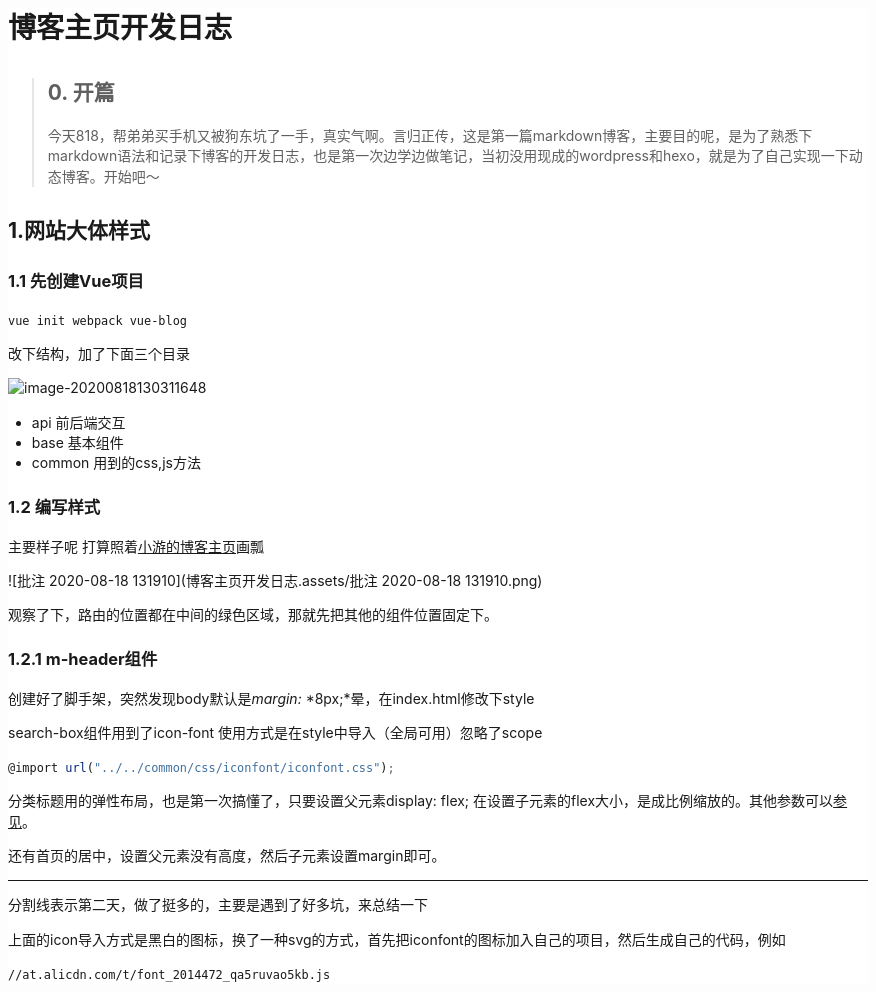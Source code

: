 # 							博客主页开发日志

>## 0. 开篇
>
>今天818，帮弟弟买手机又被狗东坑了一手，真实气啊。言归正传，这是第一篇markdown博客，主要目的呢，是为了熟悉下markdown语法和记录下博客的开发日志，也是第一次边学边做笔记，当初没用现成的wordpress和hexo，就是为了自己实现一下动态博客。开始吧～
>

## 1.网站大体样式

### 1.1 先创建Vue项目

```
vue init webpack vue-blog
```

改下结构，加了下面三个目录

![image-20200818130311648](博客主页开发日志.assets/image-20200818130311648.png)

- api 前后端交互
- base 基本组件
- common 用到的css,js方法



### 1.2 编写样式

主要样子呢 打算照着[小游的博客主页](https://xiaoyou66.com/)画瓢

![批注 2020-08-18 131910](博客主页开发日志.assets/批注 2020-08-18 131910.png)

观察了下，路由的位置都在中间的绿色区域，那就先把其他的组件位置固定下。

### 1.2.1 m-header组件

创建好了脚手架，突然发现body默认是*margin:* *8px;*晕，在index.html修改下style

search-box组件用到了icon-font 使用方式是在style中导入（全局可用）忽略了scope

```js
@import url("../../common/css/iconfont/iconfont.css");
```

分类标题用的弹性布局，也是第一次搞懂了，只要设置父元素display: flex; 在设置子元素的flex大小，是成比例缩放的。其他参数可以[参见](https://www.cnblogs.com/yszr/p/9339809.html)。

还有首页的居中，设置父元素没有高度，然后子元素设置margin即可。

------

分割线表示第二天，做了挺多的，主要是遇到了好多坑，来总结一下

上面的icon导入方式是黑白的图标，换了一种svg的方式，首先把iconfont的图标加入自己的项目，然后生成自己的代码，例如

```
//at.alicdn.com/t/font_2014472_qa5ruvao5kb.js
```
